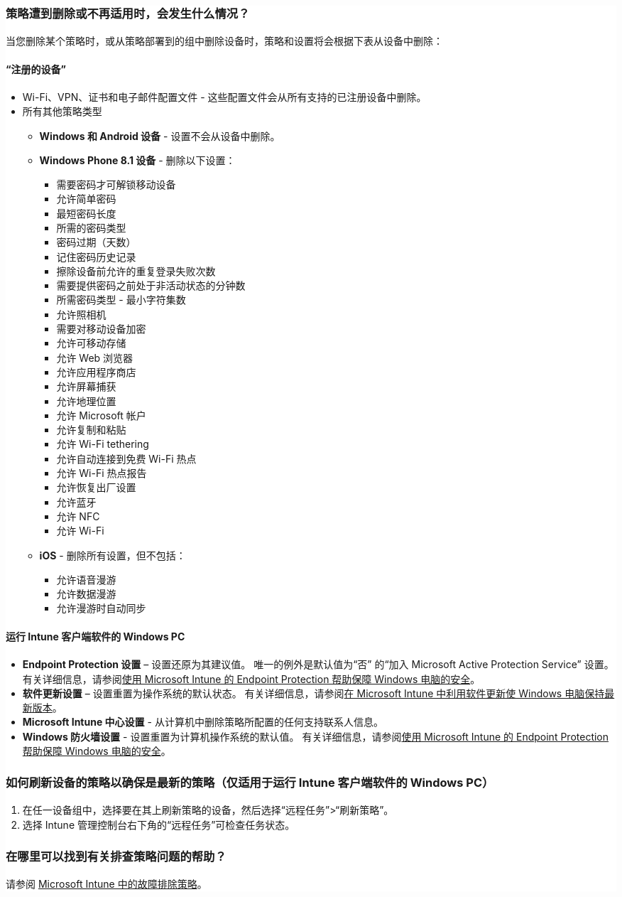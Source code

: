 ### 策略遭到删除或不再适用时，会发生什么情况？
当您删除某个策略时，或从策略部署到的组中删除设备时，策略和设置将会根据下表从设备中删除：

#### “注册的设备”

- Wi-Fi、VPN、证书和电子邮件配置文件 - 这些配置文件会从所有支持的已注册设备中删除。
- 所有其他策略类型
    - **Windows 和 Android 设备** - 设置不会从设备中删除。
    - **Windows Phone 8.1 设备** - 删除以下设置：
        - 需要密码才可解锁移动设备
        - 允许简单密码
        - 最短密码长度
        - 所需的密码类型
        - 密码过期（天数）
        - 记住密码历史记录
        - 擦除设备前允许的重复登录失败次数
        - 需要提供密码之前处于非活动状态的分钟数
        - 所需密码类型 - 最小字符集数
        - 允许照相机
        - 需要对移动设备加密
        - 允许可移动存储
        - 允许 Web 浏览器
        - 允许应用程序商店
        - 允许屏幕捕获
        - 允许地理位置
        - 允许 Microsoft 帐户
        - 允许复制和粘贴
        - 允许 Wi-Fi tethering
        - 允许自动连接到免费 Wi-Fi 热点
        - 允许 Wi-Fi 热点报告
        - 允许恢复出厂设置
        - 允许蓝牙
        - 允许 NFC
        - 允许 Wi-Fi
    
    - **iOS** - 删除所有设置，但不包括：
        - 允许语音漫游
        - 允许数据漫游
        - 允许漫游时自动同步

#### 运行 Intune 客户端软件的 Windows PC

- **Endpoint Protection 设置** – 设置还原为其建议值。 唯一的例外是默认值为“否”  的“加入 Microsoft Active Protection Service” 设置。 有关详细信息，请参阅[使用 Microsoft Intune 的 Endpoint Protection 帮助保障 Windows 电脑的安全](help-secure-windows-pcs-with-endpoint-protection-for-microsoft-intune.md)。
- **软件更新设置** – 设置重置为操作系统的默认状态。 有关详细信息，请参阅[在 Microsoft Intune 中利用软件更新使 Windows 电脑保持最新版本](keep-windows-pcs-up-to-date-with-software-updates-in-microsoft-intune.md)。
- **Microsoft Intune 中心设置** - 从计算机中删除策略所配置的任何支持联系人信息。
- **Windows 防火墙设置** - 设置重置为计算机操作系统的默认值。 有关详细信息，请参阅[使用 Microsoft Intune 的 Endpoint Protection 帮助保障 Windows 电脑的安全](help-secure-windows-pcs-with-endpoint-protection-for-microsoft-intune.md)。


### 如何刷新设备的策略以确保是最新的策略（仅适用于运行 Intune 客户端软件的 Windows PC）

1.  在任一设备组中，选择要在其上刷新策略的设备，然后选择“远程任务”&gt;“刷新策略”。
2.  选择 Intune 管理控制台右下角的“远程任务”可检查任务状态。

### 在哪里可以找到有关排查策略问题的帮助？

请参阅 [Microsoft Intune 中的故障排除策略](/intune/troubleshoot/troubleshoot-policies-in-microsoft-intune)。






